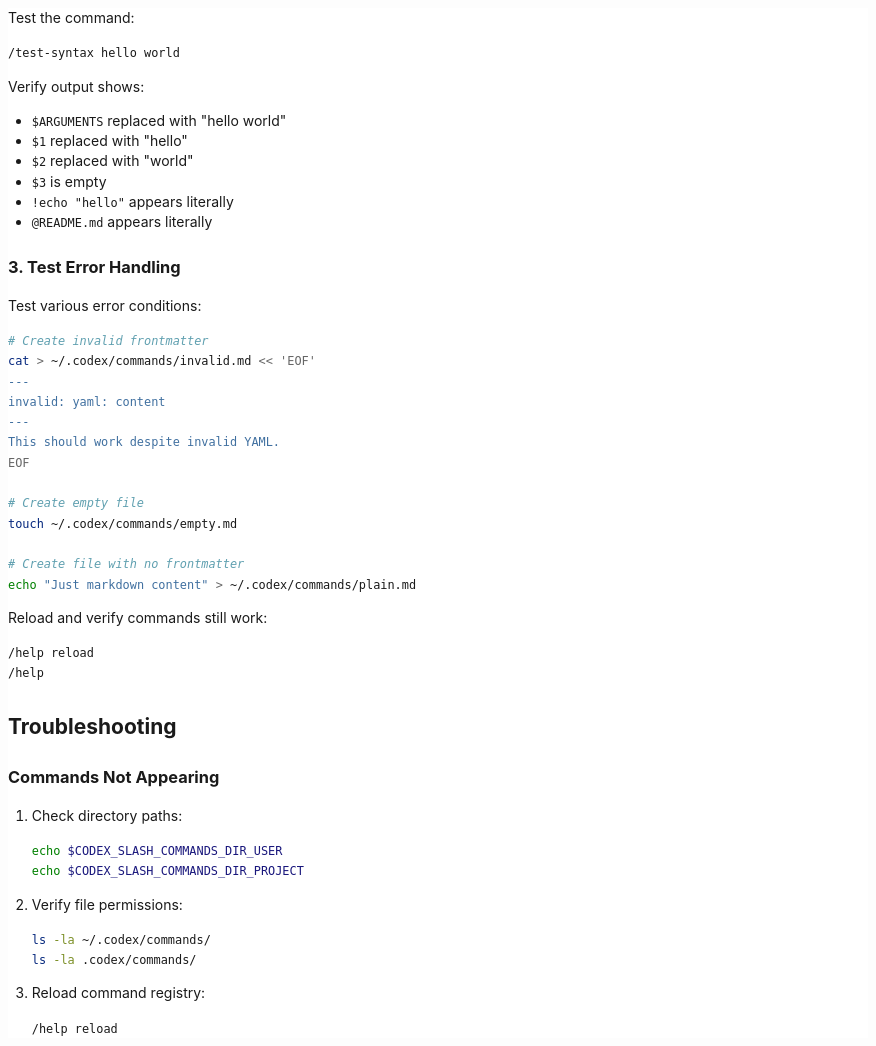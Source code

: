 Test the command:
```
/test-syntax hello world
```

Verify output shows:
- `$ARGUMENTS` replaced with "hello world"
- `$1` replaced with "hello"
- `$2` replaced with "world"
- `$3` is empty
- `!echo "hello"` appears literally
- `@README.md` appears literally

### 3. Test Error Handling

Test various error conditions:
```bash
# Create invalid frontmatter
cat > ~/.codex/commands/invalid.md << 'EOF'
---
invalid: yaml: content
---
This should work despite invalid YAML.
EOF

# Create empty file
touch ~/.codex/commands/empty.md

# Create file with no frontmatter
echo "Just markdown content" > ~/.codex/commands/plain.md
```

Reload and verify commands still work:
```
/help reload
/help
```

## Troubleshooting

### Commands Not Appearing

1. Check directory paths:
   ```bash
   echo $CODEX_SLASH_COMMANDS_DIR_USER
   echo $CODEX_SLASH_COMMANDS_DIR_PROJECT
   ```

2. Verify file permissions:
   ```bash
   ls -la ~/.codex/commands/
   ls -la .codex/commands/
   ```

3. Reload command registry:
   ```
   /help reload
   ```
